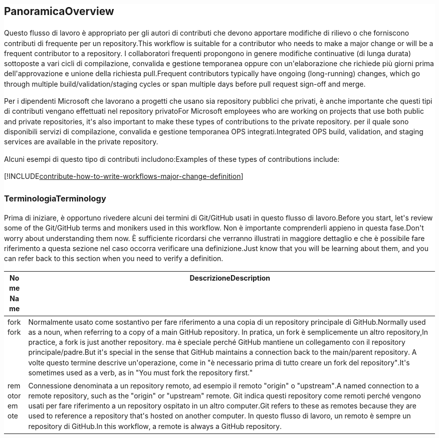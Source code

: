## <a name="overview"></a><span data-ttu-id="6225b-110">Panoramica</span><span class="sxs-lookup"><span data-stu-id="6225b-110">Overview</span></span>

<span data-ttu-id="6225b-111">Questo flusso di lavoro è appropriato per gli autori di contributi che devono apportare modifiche di rilievo o che forniscono contributi di frequente per un repository.</span><span class="sxs-lookup"><span data-stu-id="6225b-111">This workflow is suitable for a contributor who needs to make a major change or will be a frequent contributor to a repository.</span></span> <span data-ttu-id="6225b-112">I collaboratori frequenti propongono in genere modifiche continuative (di lunga durata) sottoposte a vari cicli di compilazione, convalida e gestione temporanea oppure con un'elaborazione che richiede più giorni prima dell'approvazione e unione della richiesta pull.</span><span class="sxs-lookup"><span data-stu-id="6225b-112">Frequent contributors typically have ongoing (long-running) changes, which go through multiple build/validation/staging cycles or span multiple days before pull request sign-off and merge.</span></span>

<span data-ttu-id="6225b-113">Per i dipendenti Microsoft che lavorano a progetti che usano sia repository pubblici che privati, è anche importante che questi tipi di contributi vengano effettuati nel repository privato</span><span class="sxs-lookup"><span data-stu-id="6225b-113">For Microsoft employees who are working on projects that use both public and private repositories, it's also important to make these types of contributions to the private repository.</span></span> <span data-ttu-id="6225b-114">per il quale sono disponibili servizi di compilazione, convalida e gestione temporanea OPS integrati.</span><span class="sxs-lookup"><span data-stu-id="6225b-114">Integrated OPS build, validation, and staging services are available in the private repository.</span></span>

<span data-ttu-id="6225b-115">Alcuni esempi di questo tipo di contributi includono:</span><span class="sxs-lookup"><span data-stu-id="6225b-115">Examples of these types of contributions include:</span></span>

[!INCLUDE[contribute-how-to-write-workflows-major-change-definition](includes/contribute-how-to-write-workflows-major-change-definition.md)]

### <a name="terminology"></a><span data-ttu-id="6225b-116">Terminologia</span><span class="sxs-lookup"><span data-stu-id="6225b-116">Terminology</span></span>

<span data-ttu-id="6225b-117">Prima di iniziare, è opportuno rivedere alcuni dei termini di Git/GitHub usati in questo flusso di lavoro.</span><span class="sxs-lookup"><span data-stu-id="6225b-117">Before you start, let's review some of the Git/GitHub terms and monikers used in this workflow.</span></span> <span data-ttu-id="6225b-118">Non è importante comprenderli appieno in questa fase.</span><span class="sxs-lookup"><span data-stu-id="6225b-118">Don't worry about understanding them now.</span></span> <span data-ttu-id="6225b-119">È sufficiente ricordarsi che verranno illustrati in maggiore dettaglio e che è possibile fare riferimento a questa sezione nel caso occorra verificare una definizione.</span><span class="sxs-lookup"><span data-stu-id="6225b-119">Just know that you will be learning about them, and you can refer back to this section when you need to verify a definition.</span></span>

| <span data-ttu-id="6225b-120">Nome</span><span class="sxs-lookup"><span data-stu-id="6225b-120">Name</span></span> | <span data-ttu-id="6225b-121">Descrizione</span><span class="sxs-lookup"><span data-stu-id="6225b-121">Description</span></span> |
|-----------|-------------|
|<span data-ttu-id="6225b-122">fork</span><span class="sxs-lookup"><span data-stu-id="6225b-122">fork</span></span>|<span data-ttu-id="6225b-123">Normalmente usato come sostantivo per fare riferimento a una copia di un repository principale di GitHub.</span><span class="sxs-lookup"><span data-stu-id="6225b-123">Normally used as a noun, when referring to a copy of a main GitHub repository.</span></span> <span data-ttu-id="6225b-124">In pratica, un fork è semplicemente un altro repository,</span><span class="sxs-lookup"><span data-stu-id="6225b-124">In practice, a fork is just another repository.</span></span> <span data-ttu-id="6225b-125">ma è speciale perché GitHub mantiene un collegamento con il repository principale/padre.</span><span class="sxs-lookup"><span data-stu-id="6225b-125">But it's special in the sense that GitHub maintains a connection back to the main/parent repository.</span></span> <span data-ttu-id="6225b-126">A volte questo termine descrive un'operazione, come in "è necessario prima di tutto creare un fork del repository".</span><span class="sxs-lookup"><span data-stu-id="6225b-126">It's sometimes used as a verb, as in "You must fork the repository first."</span></span>|
|<span data-ttu-id="6225b-127">remoto</span><span class="sxs-lookup"><span data-stu-id="6225b-127">remote</span></span>|<span data-ttu-id="6225b-128">Connessione denominata a un repository remoto, ad esempio il remoto "origin" o "upstream".</span><span class="sxs-lookup"><span data-stu-id="6225b-128">A named connection to a remote repository, such as the "origin" or "upstream" remote.</span></span> <span data-ttu-id="6225b-129">Git indica questi repository come remoti perché vengono usati per fare riferimento a un repository ospitato in un altro computer.</span><span class="sxs-lookup"><span data-stu-id="6225b-129">Git refers to these as remotes because they are used to reference a repository that's hosted on another computer.</span></span> <span data-ttu-id="6225b-130">In questo flusso di lavoro, un remoto è sempre un repository di GitHub.</span><span class="sxs-lookup"><span data-stu-id="6225b-130">In this workflow, a remote is always a GitHub repository.</span></span>|